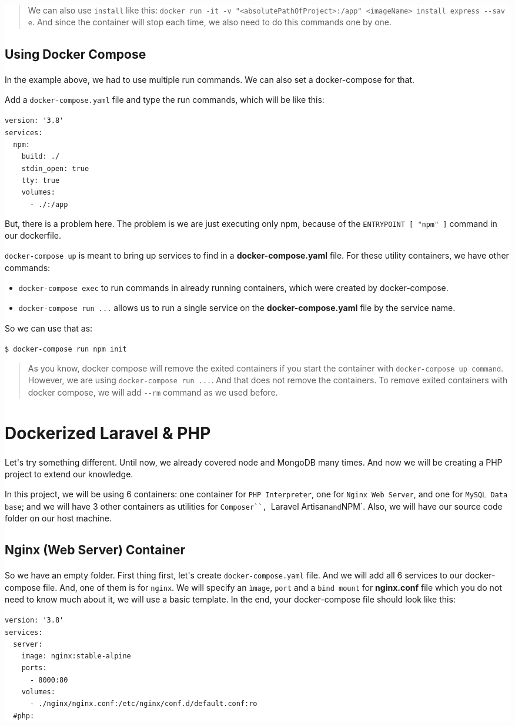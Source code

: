 > We can also use `install` like this: `docker run -it -v "<absolutePathOfProject>:/app" <imageName> install express --save`. And since the container will stop each time, we also need to do this commands one by one.

## Using Docker Compose
In the example above, we had to use multiple run commands. We can also set a docker-compose for that.

Add a `docker-compose.yaml` file and type the run commands, which will be like this:
```
version: '3.8'
services:
  npm:
    build: ./
    stdin_open: true
    tty: true
    volumes:
      - ./:/app
```
But, there is a problem here. The problem is we are just executing only npm, because of the `ENTRYPOINT [ "npm" ]` command in our dockerfile.

`docker-compose up` is meant to bring up services to find in a **docker-compose.yaml** file. For these utility containers, we have other commands:

- `docker-compose exec` to run commands in already running containers, which were created by docker-compose.

- `docker-compose run ...` allows us to run a single service on the **docker-compose.yaml** file by the service name.

So we can use that as:
```
$ docker-compose run npm init
```

> As you know, docker compose will remove the exited containers if you start the container with `docker-compose up command`. However, we are using `docker-compose run ...`. And that does not remove the containers. To remove exited containers with docker compose, we will add `--rm` command as we used before.

# Dockerized Laravel & PHP
Let's try something different. Until now, we already covered node and MongoDB many times. And now we will be creating a PHP project to extend our knowledge.

In this project, we will be using 6 containers: one container for `PHP Interpreter`, one for `Nginx Web Server`, and one for `MySQL Database`; and we will have 3 other containers as utilities for `Composer``, `Laravel Artisan` and `NPM`. Also, we will have our source code folder on our host machine. 

## Nginx (Web Server) Container
So we have an empty folder. First thing first, let's create `docker-compose.yaml` file. And we will add all 6 services to our docker-compose file. And, one of them is for `nginx`. We will specify an `ìmage`, `port` and a `bind mount` for **nginx.conf** file which you do not need to know much about it, we will use a basic template. In the end, your docker-compose file should look like this:
```
version: '3.8'
services:
  server:
    image: nginx:stable-alpine
    ports:
      - 8000:80
    volumes:
      - ./nginx/nginx.conf:/etc/nginx/conf.d/default.conf:ro
  #php:
```